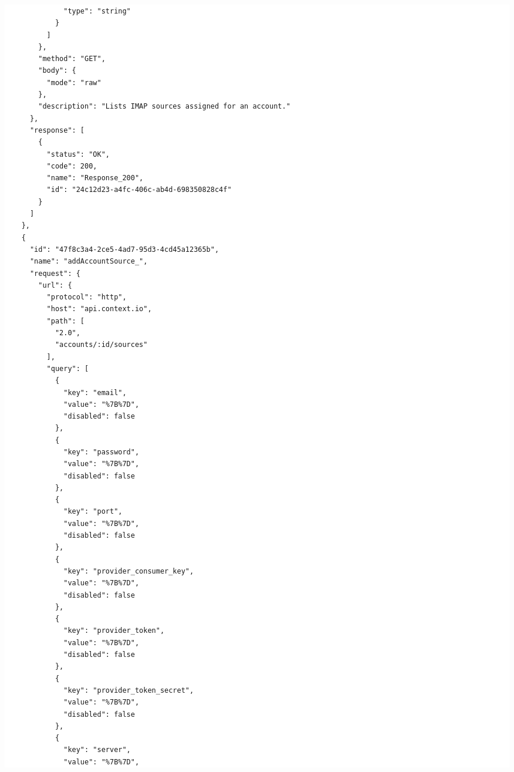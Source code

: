                   "type": "string"
                }
              ]
            },
            "method": "GET",
            "body": {
              "mode": "raw"
            },
            "description": "Lists IMAP sources assigned for an account."
          },
          "response": [
            {
              "status": "OK",
              "code": 200,
              "name": "Response_200",
              "id": "24c12d23-a4fc-406c-ab4d-698350828c4f"
            }
          ]
        },
        {
          "id": "47f8c3a4-2ce5-4ad7-95d3-4cd45a12365b",
          "name": "addAccountSource_",
          "request": {
            "url": {
              "protocol": "http",
              "host": "api.context.io",
              "path": [
                "2.0",
                "accounts/:id/sources"
              ],
              "query": [
                {
                  "key": "email",
                  "value": "%7B%7D",
                  "disabled": false
                },
                {
                  "key": "password",
                  "value": "%7B%7D",
                  "disabled": false
                },
                {
                  "key": "port",
                  "value": "%7B%7D",
                  "disabled": false
                },
                {
                  "key": "provider_consumer_key",
                  "value": "%7B%7D",
                  "disabled": false
                },
                {
                  "key": "provider_token",
                  "value": "%7B%7D",
                  "disabled": false
                },
                {
                  "key": "provider_token_secret",
                  "value": "%7B%7D",
                  "disabled": false
                },
                {
                  "key": "server",
                  "value": "%7B%7D",